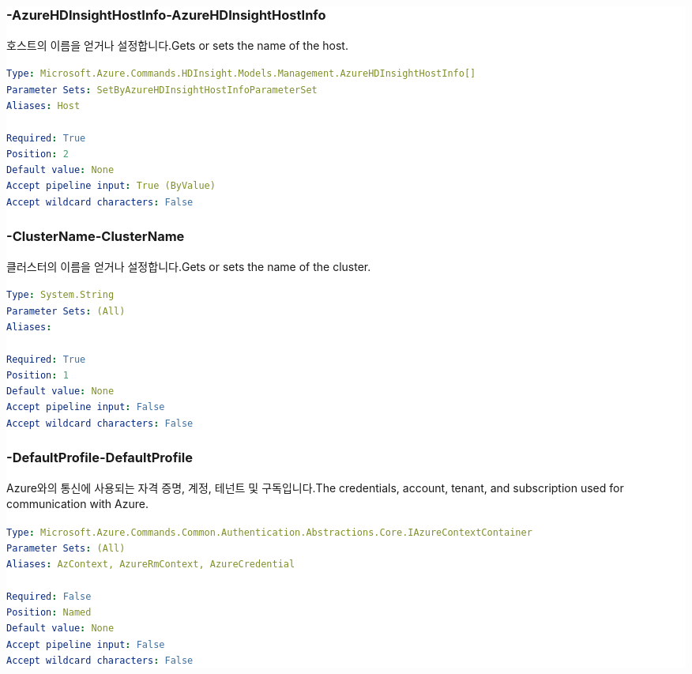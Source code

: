 ### <span data-ttu-id="f3afe-117">-AzureHDInsightHostInfo</span><span class="sxs-lookup"><span data-stu-id="f3afe-117">-AzureHDInsightHostInfo</span></span>
<span data-ttu-id="f3afe-118">호스트의 이름을 얻거나 설정합니다.</span><span class="sxs-lookup"><span data-stu-id="f3afe-118">Gets or sets the name of the host.</span></span>

```yaml
Type: Microsoft.Azure.Commands.HDInsight.Models.Management.AzureHDInsightHostInfo[]
Parameter Sets: SetByAzureHDInsightHostInfoParameterSet
Aliases: Host

Required: True
Position: 2
Default value: None
Accept pipeline input: True (ByValue)
Accept wildcard characters: False
```

### <span data-ttu-id="f3afe-119">-ClusterName</span><span class="sxs-lookup"><span data-stu-id="f3afe-119">-ClusterName</span></span>
<span data-ttu-id="f3afe-120">클러스터의 이름을 얻거나 설정합니다.</span><span class="sxs-lookup"><span data-stu-id="f3afe-120">Gets or sets the name of the cluster.</span></span>

```yaml
Type: System.String
Parameter Sets: (All)
Aliases:

Required: True
Position: 1
Default value: None
Accept pipeline input: False
Accept wildcard characters: False
```

### <span data-ttu-id="f3afe-121">-DefaultProfile</span><span class="sxs-lookup"><span data-stu-id="f3afe-121">-DefaultProfile</span></span>
<span data-ttu-id="f3afe-122">Azure와의 통신에 사용되는 자격 증명, 계정, 테넌트 및 구독입니다.</span><span class="sxs-lookup"><span data-stu-id="f3afe-122">The credentials, account, tenant, and subscription used for communication with Azure.</span></span>

```yaml
Type: Microsoft.Azure.Commands.Common.Authentication.Abstractions.Core.IAzureContextContainer
Parameter Sets: (All)
Aliases: AzContext, AzureRmContext, AzureCredential

Required: False
Position: Named
Default value: None
Accept pipeline input: False
Accept wildcard characters: False
```
